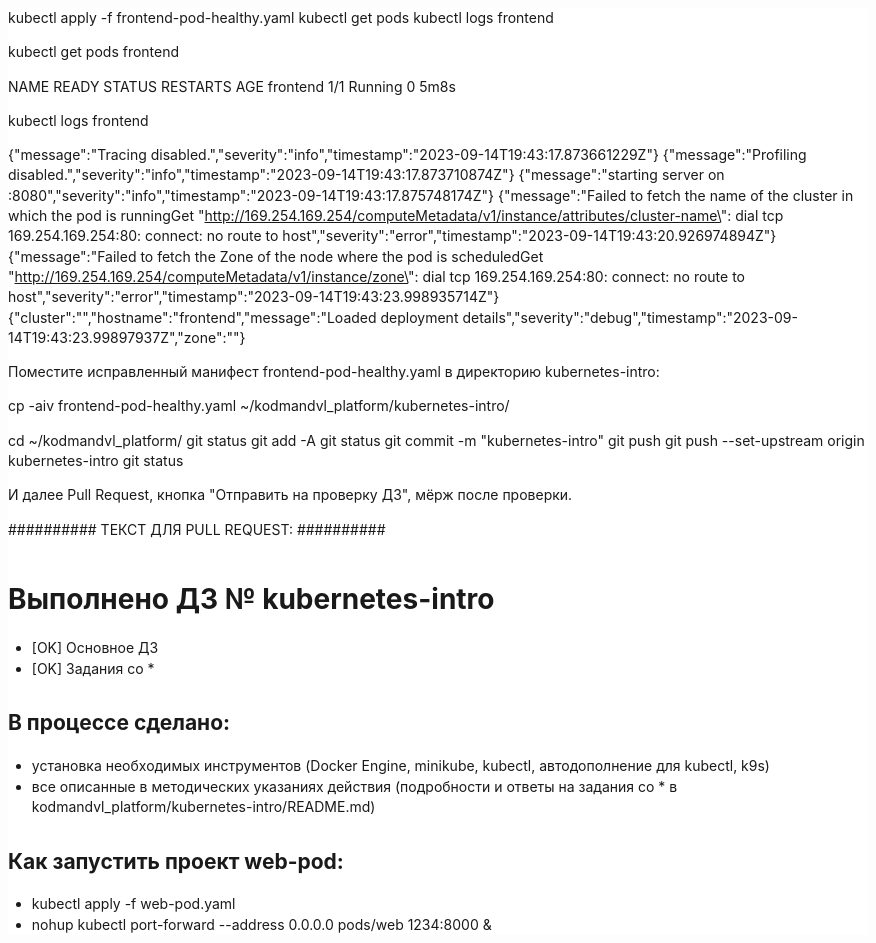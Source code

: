 kubectl apply -f frontend-pod-healthy.yaml 
kubectl get pods
kubectl logs frontend

kubectl get pods frontend 

NAME       READY   STATUS    RESTARTS   AGE
frontend   1/1     Running   0          5m8s

kubectl logs frontend

{"message":"Tracing disabled.","severity":"info","timestamp":"2023-09-14T19:43:17.873661229Z"}
{"message":"Profiling disabled.","severity":"info","timestamp":"2023-09-14T19:43:17.873710874Z"}
{"message":"starting server on :8080","severity":"info","timestamp":"2023-09-14T19:43:17.875748174Z"}
{"message":"Failed to fetch the name of the cluster in which the pod is runningGet \"http://169.254.169.254/computeMetadata/v1/instance/attributes/cluster-name\": dial tcp 169.254.169.254:80: connect: no route to host","severity":"error","timestamp":"2023-09-14T19:43:20.926974894Z"}
{"message":"Failed to fetch the Zone of the node where the pod is scheduledGet \"http://169.254.169.254/computeMetadata/v1/instance/zone\": dial tcp 169.254.169.254:80: connect: no route to host","severity":"error","timestamp":"2023-09-14T19:43:23.998935714Z"}
{"cluster":"","hostname":"frontend","message":"Loaded deployment details","severity":"debug","timestamp":"2023-09-14T19:43:23.99897937Z","zone":""}

Поместите исправленный манифест frontend-pod-healthy.yaml в
директорию kubernetes-intro:

cp -aiv frontend-pod-healthy.yaml ~/kodmandvl_platform/kubernetes-intro/

cd ~/kodmandvl_platform/
git status
git add -A
git status
git commit -m "kubernetes-intro"
git push
git push --set-upstream origin kubernetes-intro
git status

И далее Pull Request, кнопка "Отправить на проверку ДЗ", мёрж после проверки.

########## ТЕКСТ ДЛЯ PULL REQUEST: ##########

# Выполнено ДЗ № kubernetes-intro

 - [OK] Основное ДЗ
 - [OK] Задания со *

## В процессе сделано:
 - установка необходимых инструментов (Docker Engine, minikube, kubectl, автодополнение для kubectl, k9s)
 - все описанные в методических указаниях действия (подробности и ответы на задания со * в kodmandvl_platform/kubernetes-intro/README.md)

## Как запустить проект web-pod:
 - kubectl apply -f web-pod.yaml
 - nohup kubectl port-forward --address 0.0.0.0 pods/web 1234:8000 &
